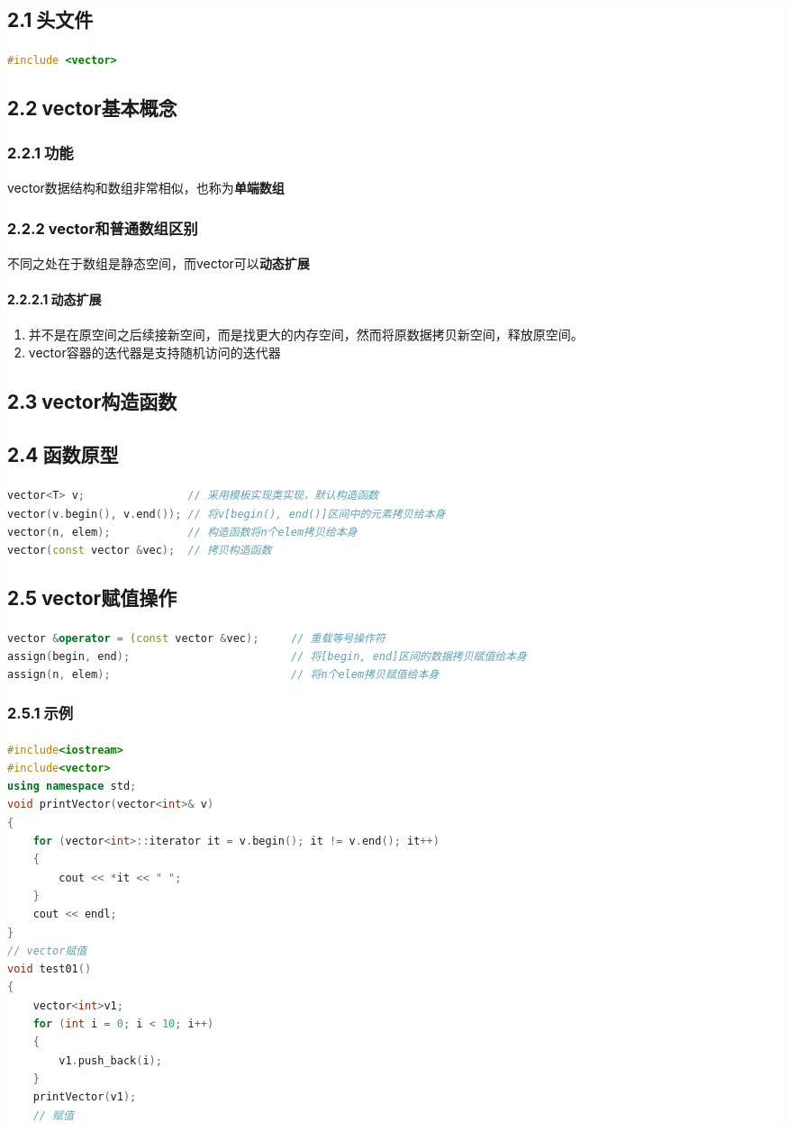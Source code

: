 ## 2.1 头文件

```cpp
#include <vector>
```

## 2.2 vector基本概念

### 2.2.1 功能

vector数据结构和数组非常相似，也称为**单端数组**

### 2.2.2 vector和普通数组区别

不同之处在于数组是静态空间，而vector可以**动态扩展**

#### 2.2.2.1 动态扩展

1. 并不是在原空间之后续接新空间，而是找更大的内存空间，然而将原数据拷贝新空间，释放原空间。
2. vector容器的迭代器是支持随机访问的迭代器

## 2.3 vector构造函数

## 2.4 函数原型

```cpp
vector<T> v;				// 采用模板实现类实现，默认构造函数
vector(v.begin(), v.end());	// 将v[begin(), end()]区间中的元素拷贝给本身
vector(n, elem);			// 构造函数将n个elem拷贝给本身
vector(const vector &vec);	// 拷贝构造函数
```

## 2.5 vector赋值操作

```cpp
vector &operator = (const vector &vec);		// 重载等号操作符
assign(begin, end);							// 将[begin, end]区间的数据拷贝赋值给本身
assign(n, elem);							// 将n个elem拷贝赋值给本身 
```

### 2.5.1 示例

```cpp
#include<iostream>
#include<vector>
using namespace std;
void printVector(vector<int>& v)
{
	for (vector<int>::iterator it = v.begin(); it != v.end(); it++)
	{
		cout << *it << " ";
	}
	cout << endl;
}
// vector赋值
void test01()
{
	vector<int>v1;
	for (int i = 0; i < 10; i++)
	{
		v1.push_back(i);
	}
	printVector(v1);
	// 赋值
```